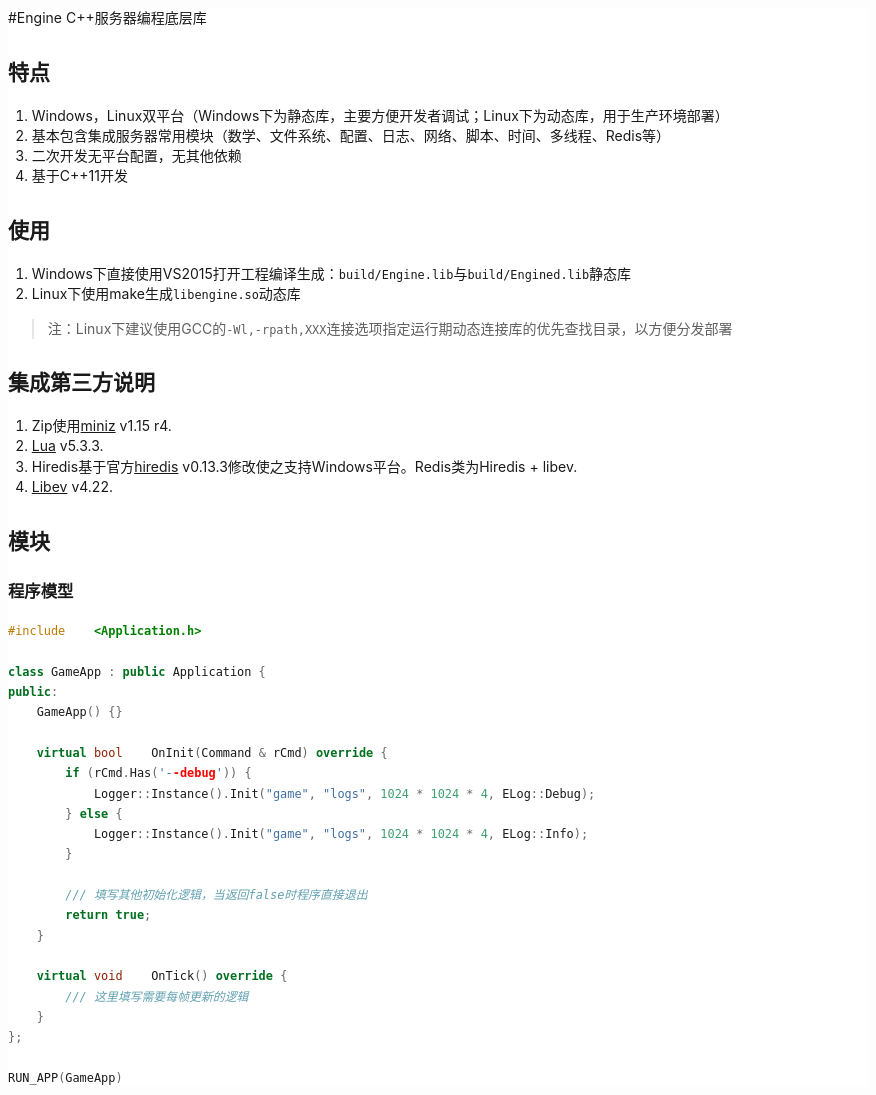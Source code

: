 #Engine
C++服务器编程底层库

## 特点
1. Windows，Linux双平台（Windows下为静态库，主要方便开发者调试；Linux下为动态库，用于生产环境部署）
2. 基本包含集成服务器常用模块（数学、文件系统、配置、日志、网络、脚本、时间、多线程、Redis等）
3. 二次开发无平台配置，无其他依赖
4. 基于C++11开发

## 使用

1. Windows下直接使用VS2015打开工程编译生成：`build/Engine.lib`与`build/Engined.lib`静态库
2. Linux下使用make生成`libengine.so`动态库

> 注：Linux下建议使用GCC的`-Wl,-rpath,XXX`连接选项指定运行期动态连接库的优先查找目录，以方便分发部署

## 集成第三方说明
1. Zip使用[miniz](https://storage.googleapis.com/google-code-archive-downloads/v2/code.google.com/miniz/miniz_v115_r4.7z) v1.15 r4.
2. [Lua](http://www.lua.org/ftp/lua-5.3.3.tar.gz) v5.3.3.
3. Hiredis基于官方[hiredis](https://github.com/redis/hiredis) v0.13.3修改使之支持Windows平台。Redis类为Hiredis + libev.
4. [Libev](http://dist.schmorp.de/libev/libev-4.22.tar.gz) v4.22.

## 模块

### 程序模型

```cpp
#include	<Application.h>

class GameApp : public Application {
public:
	GameApp() {}

	virtual bool	OnInit(Command & rCmd) override {
		if (rCmd.Has('--debug')) {
			Logger::Instance().Init("game", "logs", 1024 * 1024 * 4, ELog::Debug);
		} else {
			Logger::Instance().Init("game", "logs", 1024 * 1024 * 4, ELog::Info);
		}

		/// 填写其他初始化逻辑，当返回false时程序直接退出
		return true;
	}

	virtual void	OnTick() override {
		/// 这里填写需要每帧更新的逻辑
	}
};

RUN_APP(GameApp)
```
